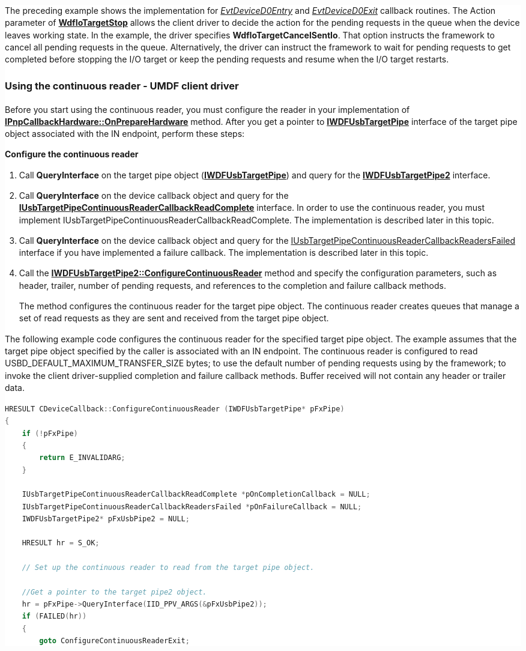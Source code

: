 The preceding example shows the implementation for [*EvtDeviceD0Entry*](https://msdn.microsoft.com/library/windows/hardware/ff540848) and [*EvtDeviceD0Exit*](https://msdn.microsoft.com/library/windows/hardware/ff540855) callback routines. The Action parameter of [**WdfIoTargetStop**](https://msdn.microsoft.com/library/windows/hardware/ff548680) allows the client driver to decide the action for the pending requests in the queue when the device leaves working state. In the example, the driver specifies **WdfIoTargetCancelSentIo**. That option instructs the framework to cancel all pending requests in the queue. Alternatively, the driver can instruct the framework to wait for pending requests to get completed before stopping the I/O target or keep the pending requests and resume when the I/O target restarts.

### Using the continuous reader - UMDF client driver

Before you start using the continuous reader, you must configure the reader in your implementation of [**IPnpCallbackHardware::OnPrepareHardware**](https://msdn.microsoft.com/library/windows/hardware/ff556766) method. After you get a pointer to [**IWDFUsbTargetPipe**](https://msdn.microsoft.com/library/windows/hardware/ff560391) interface of the target pipe object associated with the IN endpoint, perform these steps:

**Configure the continuous reader**

1.  Call **QueryInterface** on the target pipe object ([**IWDFUsbTargetPipe**](https://msdn.microsoft.com/library/windows/hardware/ff560391)) and query for the [**IWDFUsbTargetPipe2**](https://msdn.microsoft.com/library/windows/hardware/ff560394) interface.
2.  Call **QueryInterface** on the device callback object and query for the [**IUsbTargetPipeContinuousReaderCallbackReadComplete**](https://msdn.microsoft.com/library/windows/hardware/ff556908) interface. In order to use the continuous reader, you must implement IUsbTargetPipeContinuousReaderCallbackReadComplete. The implementation is described later in this topic.
3.  Call **QueryInterface** on the device callback object and query for the [IUsbTargetPipeContinuousReaderCallbackReadersFailed](https://msdn.microsoft.com/library/windows/hardware/ff556914) interface if you have implemented a failure callback. The implementation is described later in this topic.
4.  Call the [**IWDFUsbTargetPipe2::ConfigureContinuousReader**](https://msdn.microsoft.com/library/windows/hardware/ff560395) method and specify the configuration parameters, such as header, trailer, number of pending requests, and references to the completion and failure callback methods.

    The method configures the continuous reader for the target pipe object. The continuous reader creates queues that manage a set of read requests as they are sent and received from the target pipe object.

The following example code configures the continuous reader for the specified target pipe object. The example assumes that the target pipe object specified by the caller is associated with an IN endpoint. The continuous reader is configured to read USBD\_DEFAULT\_MAXIMUM\_TRANSFER\_SIZE bytes; to use the default number of pending requests using by the framework; to invoke the client driver-supplied completion and failure callback methods. Buffer received will not contain any header or trailer data.

```cpp
HRESULT CDeviceCallback::ConfigureContinuousReader (IWDFUsbTargetPipe* pFxPipe)
{
    if (!pFxPipe)
    {
        return E_INVALIDARG;
    }

    IUsbTargetPipeContinuousReaderCallbackReadComplete *pOnCompletionCallback = NULL;
    IUsbTargetPipeContinuousReaderCallbackReadersFailed *pOnFailureCallback = NULL;
    IWDFUsbTargetPipe2* pFxUsbPipe2 = NULL;

    HRESULT hr = S_OK;

    // Set up the continuous reader to read from the target pipe object.

    //Get a pointer to the target pipe2 object.
    hr = pFxPipe->QueryInterface(IID_PPV_ARGS(&pFxUsbPipe2));
    if (FAILED(hr))
    {   
        goto ConfigureContinuousReaderExit;
```